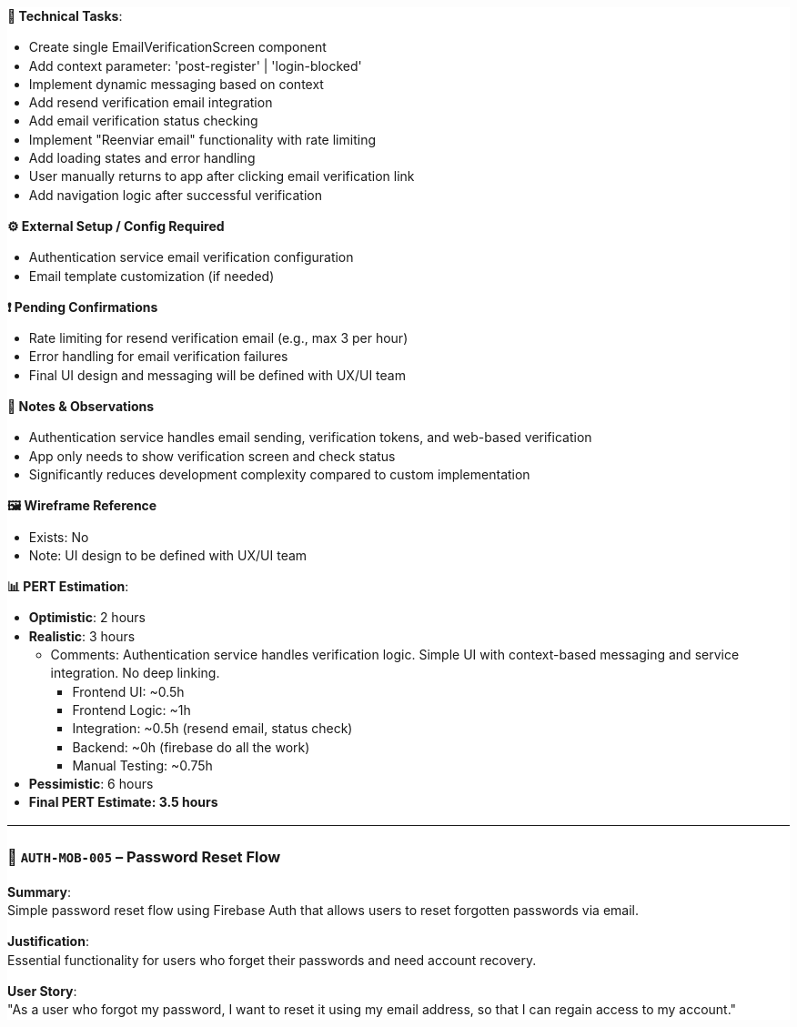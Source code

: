 **🧰 Technical Tasks**:
- Create single EmailVerificationScreen component
- Add context parameter: 'post-register' | 'login-blocked'
- Implement dynamic messaging based on context
- Add resend verification email integration
- Add email verification status checking
- Implement "Reenviar email" functionality with rate limiting
- Add loading states and error handling
- User manually returns to app after clicking email verification link
- Add navigation logic after successful verification

**⚙️ External Setup / Config Required**
- Authentication service email verification configuration
- Email template customization (if needed)

**❗ Pending Confirmations**
- Rate limiting for resend verification email (e.g., max 3 per hour)
- Error handling for email verification failures
- Final UI design and messaging will be defined with UX/UI team

**📝 Notes & Observations**
- Authentication service handles email sending, verification tokens, and web-based verification
- App only needs to show verification screen and check status
- Significantly reduces development complexity compared to custom implementation


**🖼 Wireframe Reference**
- Exists: No
- Note: UI design to be defined with UX/UI team


**📊 PERT Estimation**:
- **Optimistic**: 2 hours
- **Realistic**: 3 hours
  - Comments: Authentication service handles verification logic. Simple UI with context-based messaging and service integration. No deep linking.
    - Frontend UI: ~0.5h
    - Frontend Logic: ~1h
    - Integration: ~0.5h (resend email, status check)
    - Backend: ~0h (firebase do all the work)
    - Manual Testing: ~0.75h
- **Pessimistic**: 6 hours
- **Final PERT Estimate: 3.5 hours**

---

### 🔹 `AUTH-MOB-005` – Password Reset Flow

**Summary**:  
Simple password reset flow using Firebase Auth that allows users to reset forgotten passwords via email.

**Justification**:  
Essential functionality for users who forget their passwords and need account recovery.

**User Story**:  
"As a user who forgot my password, I want to reset it using my email address, so that I can regain access to my account."
